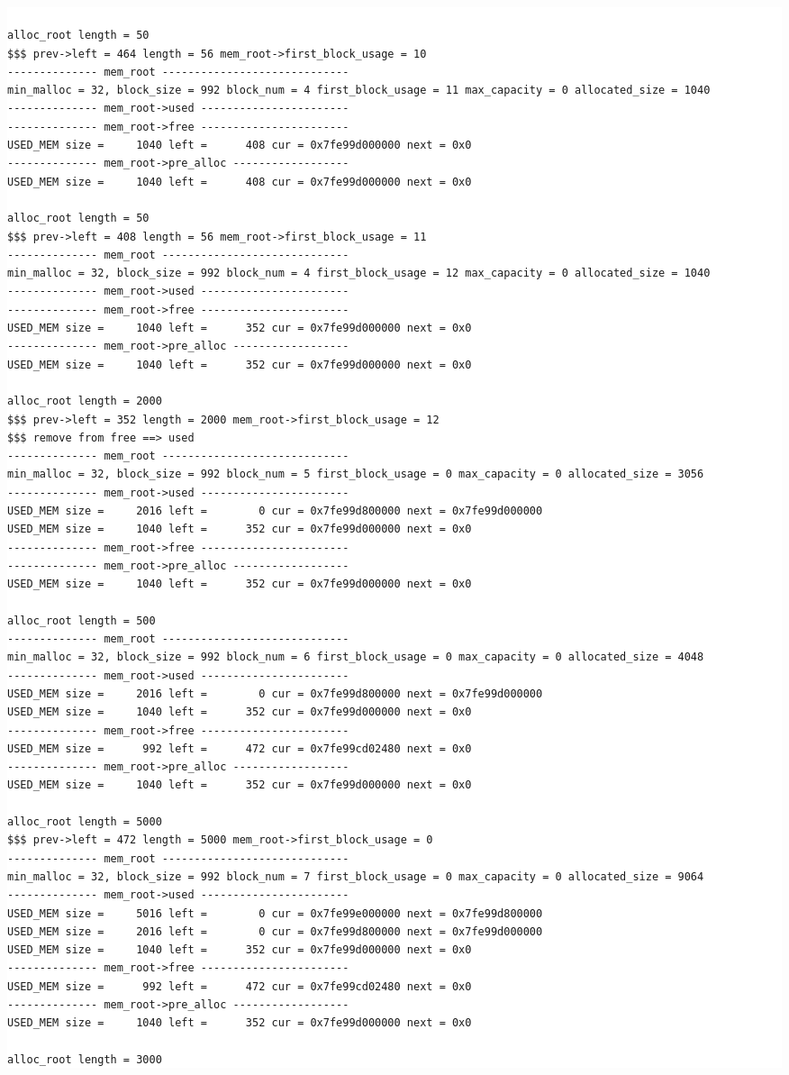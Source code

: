 ````
 
alloc_root length = 50
$$$ prev->left = 464 length = 56 mem_root->first_block_usage = 10
-------------- mem_root -----------------------------
min_malloc = 32, block_size = 992 block_num = 4 first_block_usage = 11 max_capacity = 0 allocated_size = 1040
-------------- mem_root->used -----------------------
-------------- mem_root->free -----------------------
USED_MEM size =     1040 left =      408 cur = 0x7fe99d000000 next = 0x0
-------------- mem_root->pre_alloc ------------------
USED_MEM size =     1040 left =      408 cur = 0x7fe99d000000 next = 0x0
 
alloc_root length = 50
$$$ prev->left = 408 length = 56 mem_root->first_block_usage = 11
-------------- mem_root -----------------------------
min_malloc = 32, block_size = 992 block_num = 4 first_block_usage = 12 max_capacity = 0 allocated_size = 1040
-------------- mem_root->used -----------------------
-------------- mem_root->free -----------------------
USED_MEM size =     1040 left =      352 cur = 0x7fe99d000000 next = 0x0
-------------- mem_root->pre_alloc ------------------
USED_MEM size =     1040 left =      352 cur = 0x7fe99d000000 next = 0x0
 
alloc_root length = 2000
$$$ prev->left = 352 length = 2000 mem_root->first_block_usage = 12
$$$ remove from free ==> used
-------------- mem_root -----------------------------
min_malloc = 32, block_size = 992 block_num = 5 first_block_usage = 0 max_capacity = 0 allocated_size = 3056
-------------- mem_root->used -----------------------
USED_MEM size =     2016 left =        0 cur = 0x7fe99d800000 next = 0x7fe99d000000
USED_MEM size =     1040 left =      352 cur = 0x7fe99d000000 next = 0x0
-------------- mem_root->free -----------------------
-------------- mem_root->pre_alloc ------------------
USED_MEM size =     1040 left =      352 cur = 0x7fe99d000000 next = 0x0
 
alloc_root length = 500
-------------- mem_root -----------------------------
min_malloc = 32, block_size = 992 block_num = 6 first_block_usage = 0 max_capacity = 0 allocated_size = 4048
-------------- mem_root->used -----------------------
USED_MEM size =     2016 left =        0 cur = 0x7fe99d800000 next = 0x7fe99d000000
USED_MEM size =     1040 left =      352 cur = 0x7fe99d000000 next = 0x0
-------------- mem_root->free -----------------------
USED_MEM size =      992 left =      472 cur = 0x7fe99cd02480 next = 0x0
-------------- mem_root->pre_alloc ------------------
USED_MEM size =     1040 left =      352 cur = 0x7fe99d000000 next = 0x0
 
alloc_root length = 5000
$$$ prev->left = 472 length = 5000 mem_root->first_block_usage = 0
-------------- mem_root -----------------------------
min_malloc = 32, block_size = 992 block_num = 7 first_block_usage = 0 max_capacity = 0 allocated_size = 9064
-------------- mem_root->used -----------------------
USED_MEM size =     5016 left =        0 cur = 0x7fe99e000000 next = 0x7fe99d800000
USED_MEM size =     2016 left =        0 cur = 0x7fe99d800000 next = 0x7fe99d000000
USED_MEM size =     1040 left =      352 cur = 0x7fe99d000000 next = 0x0
-------------- mem_root->free -----------------------
USED_MEM size =      992 left =      472 cur = 0x7fe99cd02480 next = 0x0
-------------- mem_root->pre_alloc ------------------
USED_MEM size =     1040 left =      352 cur = 0x7fe99d000000 next = 0x0
 
alloc_root length = 3000
````